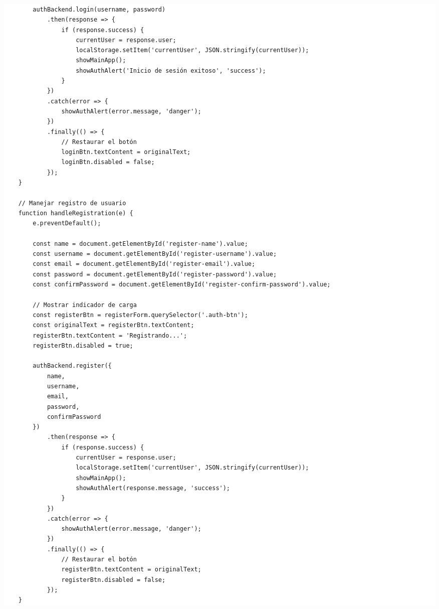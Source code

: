             authBackend.login(username, password)
                .then(response => {
                    if (response.success) {
                        currentUser = response.user;
                        localStorage.setItem('currentUser', JSON.stringify(currentUser));
                        showMainApp();
                        showAuthAlert('Inicio de sesión exitoso', 'success');
                    }
                })
                .catch(error => {
                    showAuthAlert(error.message, 'danger');
                })
                .finally(() => {
                    // Restaurar el botón
                    loginBtn.textContent = originalText;
                    loginBtn.disabled = false;
                });
        }
        
        // Manejar registro de usuario
        function handleRegistration(e) {
            e.preventDefault();
            
            const name = document.getElementById('register-name').value;
            const username = document.getElementById('register-username').value;
            const email = document.getElementById('register-email').value;
            const password = document.getElementById('register-password').value;
            const confirmPassword = document.getElementById('register-confirm-password').value;
            
            // Mostrar indicador de carga
            const registerBtn = registerForm.querySelector('.auth-btn');
            const originalText = registerBtn.textContent;
            registerBtn.textContent = 'Registrando...';
            registerBtn.disabled = true;
            
            authBackend.register({
                name,
                username,
                email,
                password,
                confirmPassword
            })
                .then(response => {
                    if (response.success) {
                        currentUser = response.user;
                        localStorage.setItem('currentUser', JSON.stringify(currentUser));
                        showMainApp();
                        showAuthAlert(response.message, 'success');
                    }
                })
                .catch(error => {
                    showAuthAlert(error.message, 'danger');
                })
                .finally(() => {
                    // Restaurar el botón
                    registerBtn.textContent = originalText;
                    registerBtn.disabled = false;
                });
        }
        